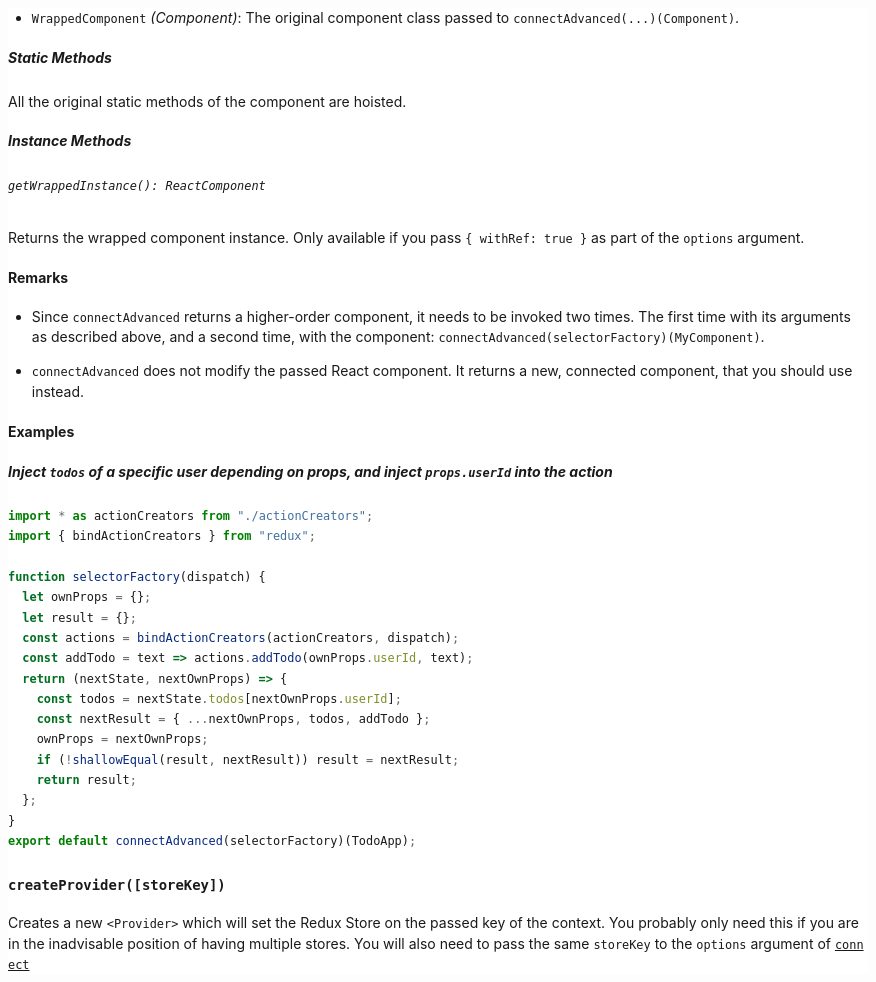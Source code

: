 * `WrappedComponent` _(Component)_: The original component class passed to `connectAdvanced(...)(Component)`.

##### Static Methods

All the original static methods of the component are hoisted.

##### Instance Methods

###### `getWrappedInstance(): ReactComponent`

Returns the wrapped component instance. Only available if you pass `{ withRef: true }` as part of the `options` argument.

#### Remarks

* Since `connectAdvanced` returns a higher-order component, it needs to be invoked two times. The first time with its arguments as described above, and a second time, with the component: `connectAdvanced(selectorFactory)(MyComponent)`.

* `connectAdvanced` does not modify the passed React component. It returns a new, connected component, that you should use instead.

<a id="connectAdvanced-examples"></a>

#### Examples

##### Inject `todos` of a specific user depending on props, and inject `props.userId` into the action

```js
import * as actionCreators from "./actionCreators";
import { bindActionCreators } from "redux";

function selectorFactory(dispatch) {
  let ownProps = {};
  let result = {};
  const actions = bindActionCreators(actionCreators, dispatch);
  const addTodo = text => actions.addTodo(ownProps.userId, text);
  return (nextState, nextOwnProps) => {
    const todos = nextState.todos[nextOwnProps.userId];
    const nextResult = { ...nextOwnProps, todos, addTodo };
    ownProps = nextOwnProps;
    if (!shallowEqual(result, nextResult)) result = nextResult;
    return result;
  };
}
export default connectAdvanced(selectorFactory)(TodoApp);
```

<a id="createProvider"></a>

### `createProvider([storeKey])`

Creates a new `<Provider>` which will set the Redux Store on the passed key of the context. You probably only need this if you are in the inadvisable position of having multiple stores. You will also need to pass the same `storeKey` to the `options` argument of [`connect`](#connectmapstatetoprops-mapdispatchtoprops-mergeprops-options)
